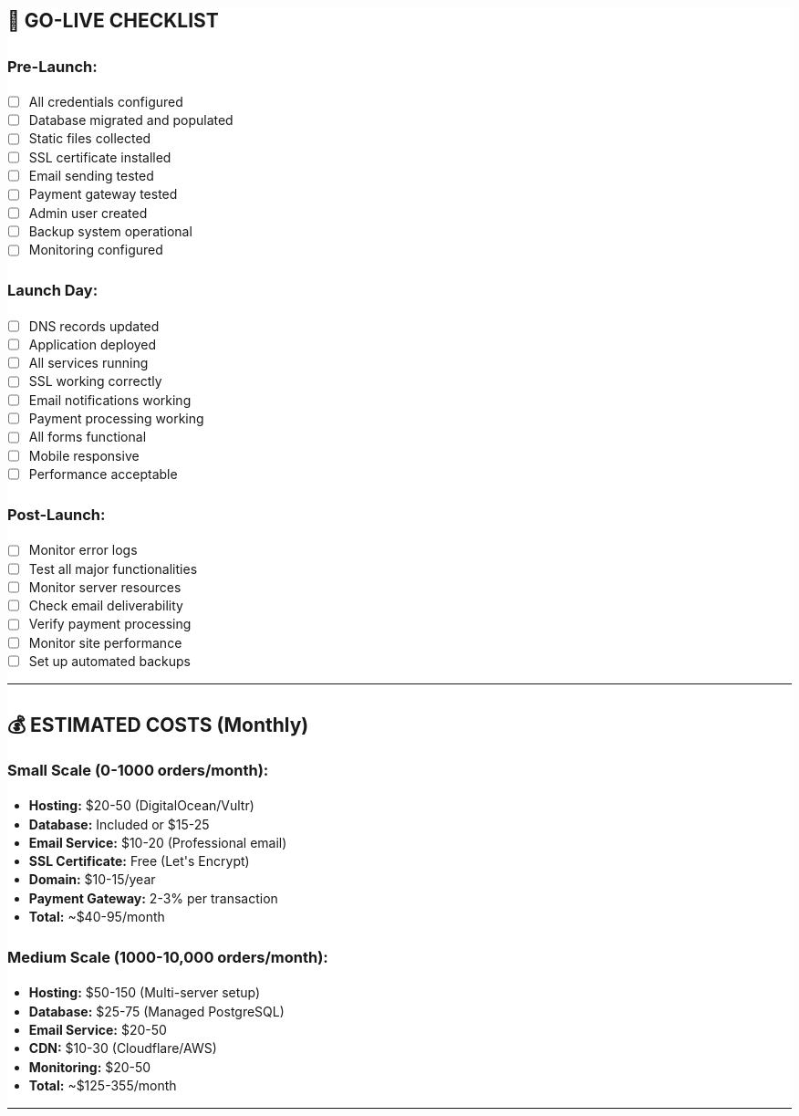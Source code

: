 
## 🚀 **GO-LIVE CHECKLIST**

### **Pre-Launch:**
- [ ] All credentials configured
- [ ] Database migrated and populated
- [ ] Static files collected
- [ ] SSL certificate installed
- [ ] Email sending tested
- [ ] Payment gateway tested
- [ ] Admin user created
- [ ] Backup system operational
- [ ] Monitoring configured

### **Launch Day:**
- [ ] DNS records updated
- [ ] Application deployed
- [ ] All services running
- [ ] SSL working correctly
- [ ] Email notifications working
- [ ] Payment processing working
- [ ] All forms functional
- [ ] Mobile responsive
- [ ] Performance acceptable

### **Post-Launch:**
- [ ] Monitor error logs
- [ ] Test all major functionalities
- [ ] Monitor server resources
- [ ] Check email deliverability
- [ ] Verify payment processing
- [ ] Monitor site performance
- [ ] Set up automated backups

---

## 💰 **ESTIMATED COSTS (Monthly)**

### **Small Scale (0-1000 orders/month):**
- **Hosting:** $20-50 (DigitalOcean/Vultr)
- **Database:** Included or $15-25
- **Email Service:** $10-20 (Professional email)
- **SSL Certificate:** Free (Let's Encrypt)
- **Domain:** $10-15/year
- **Payment Gateway:** 2-3% per transaction
- **Total:** ~$40-95/month

### **Medium Scale (1000-10,000 orders/month):**
- **Hosting:** $50-150 (Multi-server setup)
- **Database:** $25-75 (Managed PostgreSQL)
- **Email Service:** $20-50
- **CDN:** $10-30 (Cloudflare/AWS)
- **Monitoring:** $20-50
- **Total:** ~$125-355/month

---